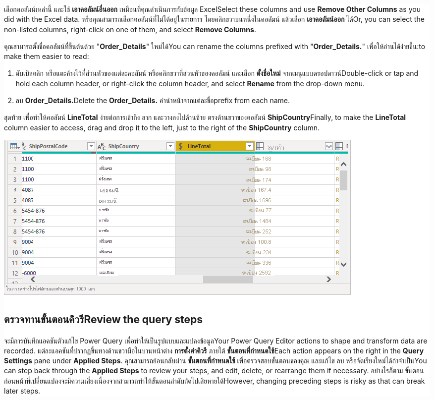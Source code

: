 <span data-ttu-id="2b8e8-191">เลือกคอลัมน์เหล่านี้ และใช้ **เอาคอลัมน์อื่นออก** เหมือนที่คุณดำเนินการกับข้อมูล Excel</span><span class="sxs-lookup"><span data-stu-id="2b8e8-191">Select these columns and use **Remove Other Columns** as you did with the Excel data.</span></span> <span data-ttu-id="2b8e8-192">หรือคุณสามารถเลือกคอลัมน์ที่ไม่ได้อยู่ในรายการ โดยคลิกขวาบนหนึ่งในคอลัมน์ แล้วเลือก **เอาคอลัมน์ออก** ได้</span><span class="sxs-lookup"><span data-stu-id="2b8e8-192">Or, you can select the non-listed columns, right-click on one of them, and select **Remove Columns**.</span></span>

<span data-ttu-id="2b8e8-193">คุณสามารถตั้งชื่อคอลัมน์ที่ขึ้นต้นด้วย "**Order_Details**" ใหม่ได้</span><span class="sxs-lookup"><span data-stu-id="2b8e8-193">You can rename the columns prefixed with "**Order_Details.**"</span></span> <span data-ttu-id="2b8e8-194">เพื่อให้อ่านได้ง่ายขึ้น:</span><span class="sxs-lookup"><span data-stu-id="2b8e8-194">to make them easier to read:</span></span>

1. <span data-ttu-id="2b8e8-195">ดับเบิลคลิก หรือแตะค้างไว้ที่ส่วนหัวของแต่ละคอลัมน์ หรือคลิกขวาที่ส่วนหัวของคอลัมน์ และเลือก **ตั้งชื่อใหม่** จากเมนูแบบดรอปดาวน์</span><span class="sxs-lookup"><span data-stu-id="2b8e8-195">Double-click or tap and hold each column header, or right-click the column header, and select **Rename** from the drop-down menu.</span></span>

1. <span data-ttu-id="2b8e8-196">ลบ **Order_Details.**</span><span class="sxs-lookup"><span data-stu-id="2b8e8-196">Delete the **Order_Details.**</span></span> <span data-ttu-id="2b8e8-197">คำนำหน้าจากแต่ละชื่อ</span><span class="sxs-lookup"><span data-stu-id="2b8e8-197">prefix from each name.</span></span>

<span data-ttu-id="2b8e8-198">สุดท้าย เพื่อทำให้คอลัมน์ **LineTotal** ง่ายต่อการเข้าถึง ลาก และวางลงไปด้านซ้าย ตรงด้านขวาของคอลัมน์ **ShipCountry**</span><span class="sxs-lookup"><span data-stu-id="2b8e8-198">Finally, to make the **LineTotal** column easier to access, drag and drop it to the left, just to the right of the **ShipCountry** column.</span></span>

![ตารางที่ล้างข้อมูลแล้ว](media/desktop-tutorial-analyzing-sales-data-from-excel-and-an-odata-feed/cleaned-up-table.png)

## <a name="review-the-query-steps"></a><span data-ttu-id="2b8e8-200">ตรวจทานขั้นตอนคิวรี</span><span class="sxs-lookup"><span data-stu-id="2b8e8-200">Review the query steps</span></span>

<span data-ttu-id="2b8e8-201">จะมีการบันทึกแอคชันตัวแก้ไข Power Query เพื่อทำให้เป็นรูปแบบและแปลงข้อมูล</span><span class="sxs-lookup"><span data-stu-id="2b8e8-201">Your Power Query Editor actions to shape and transform data are recorded.</span></span> <span data-ttu-id="2b8e8-202">แต่ละแอคชันที่ปรากฏขึ้นทางด้านขวามือในบานหน้าต่าง **การตั้งค่าคิวรี** ภายใต้ **ขั้นตอนที่กำหนดใช้**</span><span class="sxs-lookup"><span data-stu-id="2b8e8-202">Each action appears on the right in the **Query Settings** pane under **Applied Steps**.</span></span> <span data-ttu-id="2b8e8-203">คุณสามารถย้อนกลับผ่าน **ขั้นตอนที่กำหนดใช้** เพื่อตรวจสอบขั้นตอนของคุณ และแก้ไข ลบ หรือจัดเรียงใหม่ได้ถ้าจำเป็น</span><span class="sxs-lookup"><span data-stu-id="2b8e8-203">You can step back through the **Applied Steps** to review your steps, and edit, delete, or rearrange them if necessary.</span></span> <span data-ttu-id="2b8e8-204">อย่างไรก็ตาม ขั้นตอนก่อนหน้าที่เปลี่ยนแปลงจะมีความเสี่ยงเนื่องจากสามารถทำให้ขั้นตอนลำดับถัดไปเสียหายได้</span><span class="sxs-lookup"><span data-stu-id="2b8e8-204">However, changing preceding steps is risky as that can break later steps.</span></span>
